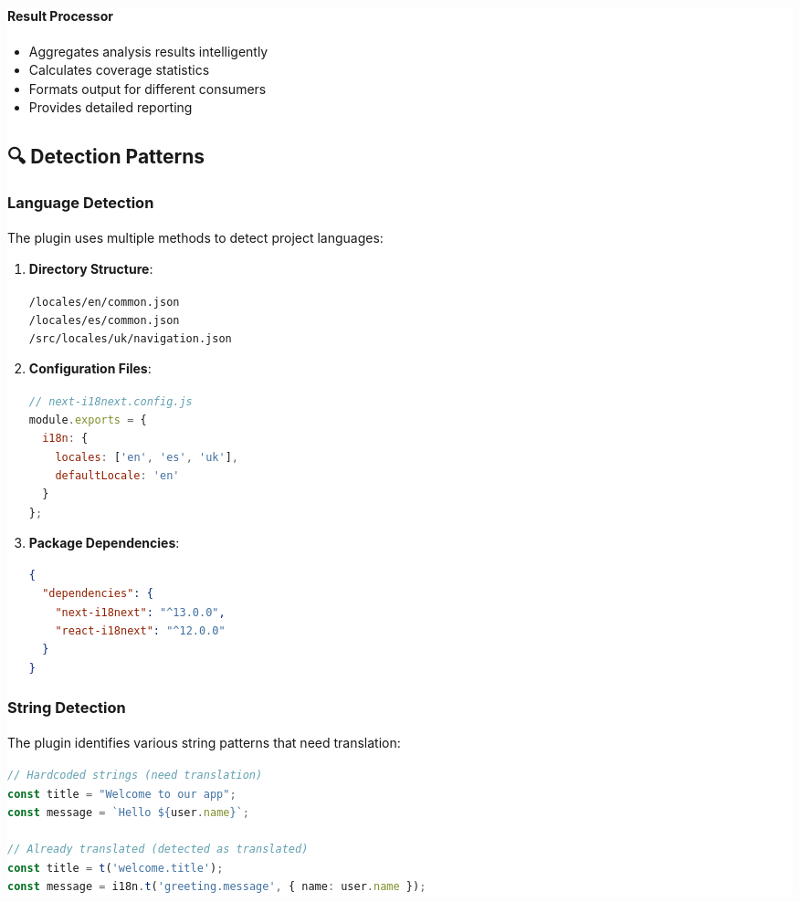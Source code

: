 #### Result Processor
- Aggregates analysis results intelligently
- Calculates coverage statistics
- Formats output for different consumers
- Provides detailed reporting

## 🔍 Detection Patterns

### Language Detection

The plugin uses multiple methods to detect project languages:

1. **Directory Structure**:
   ```
   /locales/en/common.json
   /locales/es/common.json
   /src/locales/uk/navigation.json
   ```

2. **Configuration Files**:
   ```javascript
   // next-i18next.config.js
   module.exports = {
     i18n: {
       locales: ['en', 'es', 'uk'],
       defaultLocale: 'en'
     }
   };
   ```

3. **Package Dependencies**:
   ```json
   {
     "dependencies": {
       "next-i18next": "^13.0.0",
       "react-i18next": "^12.0.0"
     }
   }
   ```

### String Detection

The plugin identifies various string patterns that need translation:

```typescript
// Hardcoded strings (need translation)
const title = "Welcome to our app";
const message = `Hello ${user.name}`;

// Already translated (detected as translated)
const title = t('welcome.title');
const message = i18n.t('greeting.message', { name: user.name });
```
